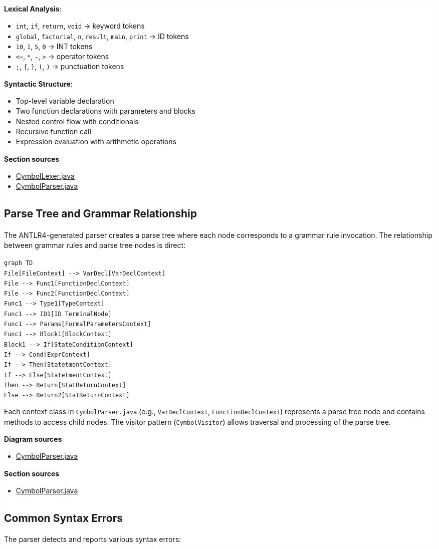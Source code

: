 **Lexical Analysis**:
- `int`, `if`, `return`, `void` → keyword tokens
- `global`, `factorial`, `n`, `result`, `main`, `print` → ID tokens
- `10`, `1`, `5`, `0` → INT tokens
- `<=`, `*`, `-`, `>` → operator tokens
- `;`, `{`, `}`, `(`, `)` → punctuation tokens

**Syntactic Structure**:
- Top-level variable declaration
- Two function declarations with parameters and blocks
- Nested control flow with conditionals
- Recursive function call
- Expression evaluation with arithmetic operations

**Section sources**
- [CymbolLexer.java](file://ep16/src/main/java/org/teachfx/antlr4/ep16/parser/CymbolLexer.java)
- [CymbolParser.java](file://ep16/src/main/java/org/teachfx/antlr4/ep16/parser/CymbolParser.java)

## Parse Tree and Grammar Relationship

The ANTLR4-generated parser creates a parse tree where each node corresponds to a grammar rule invocation. The relationship between grammar rules and parse tree nodes is direct:

```mermaid
graph TD
File[FileContext] --> VarDecl[VarDeclContext]
File --> Func1[FunctionDeclContext]
File --> Func2[FunctionDeclContext]
Func1 --> Type1[TypeContext]
Func1 --> ID1[ID TerminalNode]
Func1 --> Params[FormalParametersContext]
Func1 --> Block1[BlockContext]
Block1 --> If[StateConditionContext]
If --> Cond[ExprContext]
If --> Then[StatetmentContext]
If --> Else[StatetmentContext]
Then --> Return[StatReturnContext]
Else --> Return2[StatReturnContext]
```

Each context class in `CymbolParser.java` (e.g., `VarDeclContext`, `FunctionDeclContext`) represents a parse tree node and contains methods to access child nodes. The visitor pattern (`CymbolVisitor`) allows traversal and processing of the parse tree.

**Diagram sources**
- [CymbolParser.java](file://ep16/src/main/java/org/teachfx/antlr4/ep16/parser/CymbolParser.java)

**Section sources**
- [CymbolParser.java](file://ep16/src/main/java/org/teachfx/antlr4/ep16/parser/CymbolParser.java)

## Common Syntax Errors

The parser detects and reports various syntax errors:
